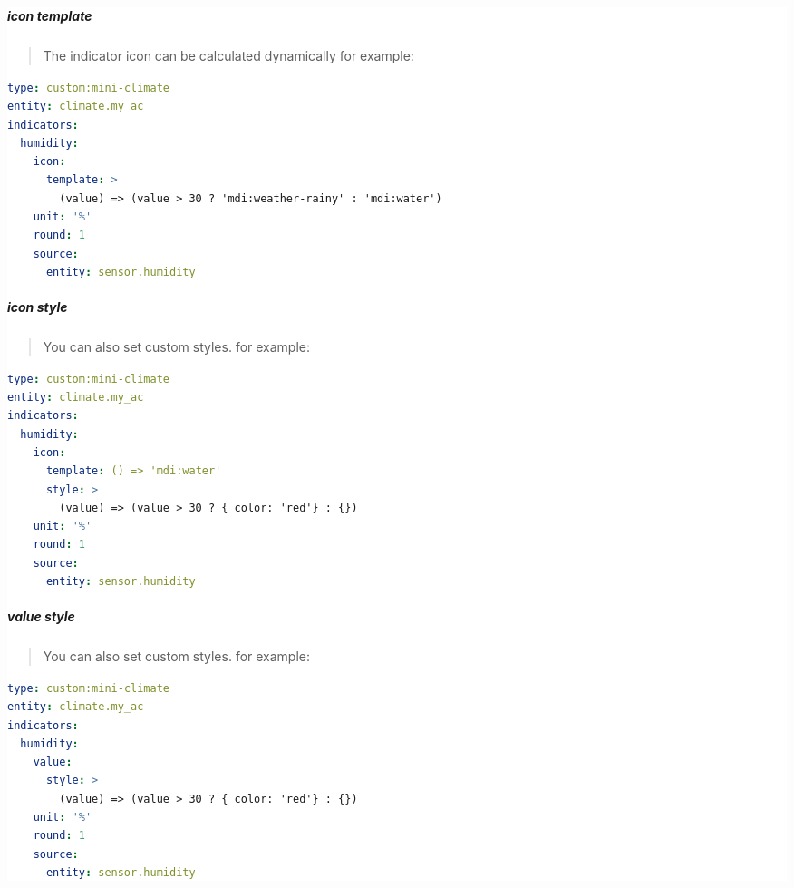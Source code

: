 ##### icon template

> The indicator icon can be calculated dynamically
  for example:
```yaml
type: custom:mini-climate
entity: climate.my_ac
indicators:
  humidity:
    icon:
      template: >
        (value) => (value > 30 ? 'mdi:weather-rainy' : 'mdi:water')
    unit: '%'
    round: 1
    source:
      entity: sensor.humidity
```

##### icon style

> You can also set custom styles.
  for example:
```yaml
type: custom:mini-climate
entity: climate.my_ac
indicators:
  humidity:
    icon:
      template: () => 'mdi:water'
      style: >
        (value) => (value > 30 ? { color: 'red'} : {})
    unit: '%'
    round: 1
    source:
      entity: sensor.humidity
```

##### value style

> You can also set custom styles.
  for example:
```yaml
type: custom:mini-climate
entity: climate.my_ac
indicators:
  humidity:
    value:
      style: >
        (value) => (value > 30 ? { color: 'red'} : {})
    unit: '%'
    round: 1
    source:
      entity: sensor.humidity
```
